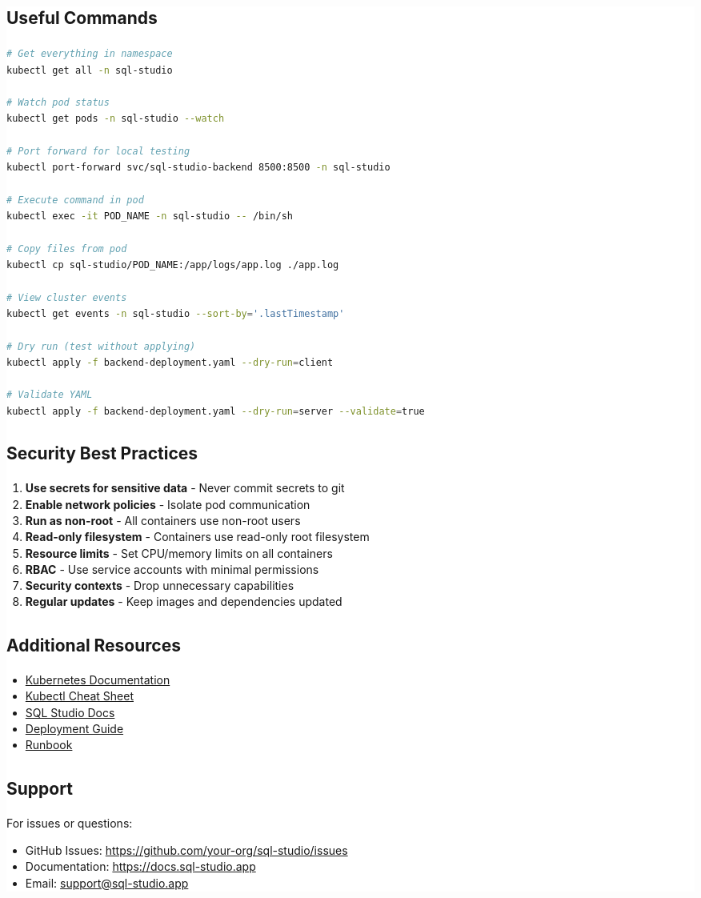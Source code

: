 
## Useful Commands

```bash
# Get everything in namespace
kubectl get all -n sql-studio

# Watch pod status
kubectl get pods -n sql-studio --watch

# Port forward for local testing
kubectl port-forward svc/sql-studio-backend 8500:8500 -n sql-studio

# Execute command in pod
kubectl exec -it POD_NAME -n sql-studio -- /bin/sh

# Copy files from pod
kubectl cp sql-studio/POD_NAME:/app/logs/app.log ./app.log

# View cluster events
kubectl get events -n sql-studio --sort-by='.lastTimestamp'

# Dry run (test without applying)
kubectl apply -f backend-deployment.yaml --dry-run=client

# Validate YAML
kubectl apply -f backend-deployment.yaml --dry-run=server --validate=true
```

## Security Best Practices

1. **Use secrets for sensitive data** - Never commit secrets to git
2. **Enable network policies** - Isolate pod communication
3. **Run as non-root** - All containers use non-root users
4. **Read-only filesystem** - Containers use read-only root filesystem
5. **Resource limits** - Set CPU/memory limits on all containers
6. **RBAC** - Use service accounts with minimal permissions
7. **Security contexts** - Drop unnecessary capabilities
8. **Regular updates** - Keep images and dependencies updated

## Additional Resources

- [Kubernetes Documentation](https://kubernetes.io/docs/)
- [Kubectl Cheat Sheet](https://kubernetes.io/docs/reference/kubectl/cheatsheet/)
- [SQL Studio Docs](../docs/infrastructure/)
- [Deployment Guide](../docs/infrastructure/DEPLOYMENT_GUIDE.md)
- [Runbook](../docs/infrastructure/RUNBOOK.md)

## Support

For issues or questions:
- GitHub Issues: https://github.com/your-org/sql-studio/issues
- Documentation: https://docs.sql-studio.app
- Email: support@sql-studio.app
